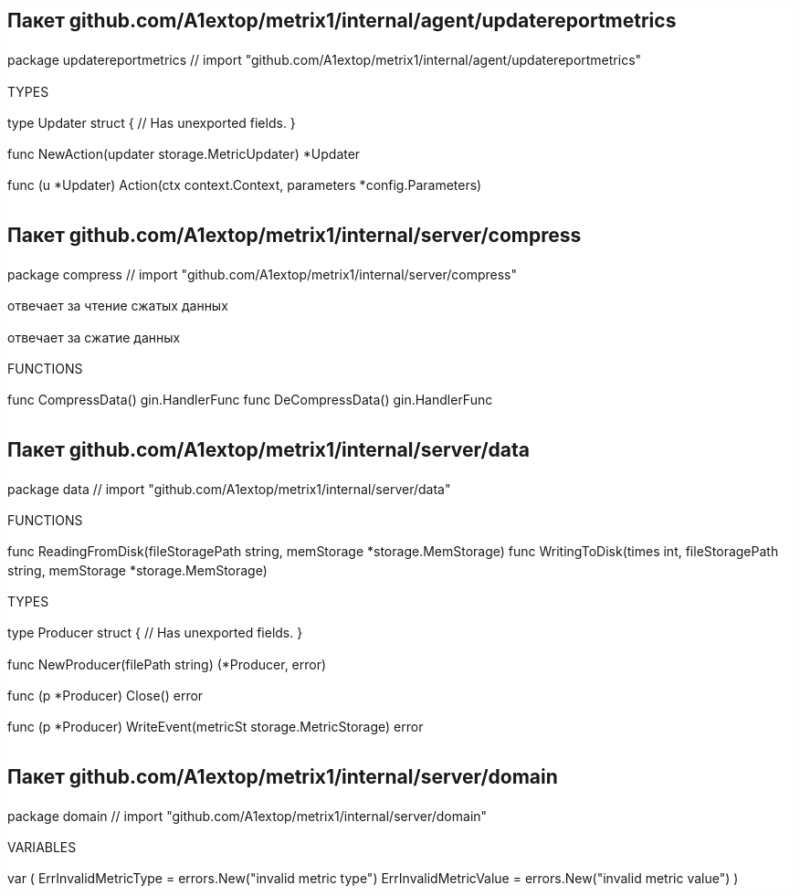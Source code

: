 ## Пакет github.com/A1extop/metrix1/internal/agent/updatereportmetrics
package updatereportmetrics // import "github.com/A1extop/metrix1/internal/agent/updatereportmetrics"


TYPES

type Updater struct {
	// Has unexported fields.
}

func NewAction(updater storage.MetricUpdater) *Updater

func (u *Updater) Action(ctx context.Context, parameters *config.Parameters)

## Пакет github.com/A1extop/metrix1/internal/server/compress
package compress // import "github.com/A1extop/metrix1/internal/server/compress"

отвечает за чтение сжатых данных

отвечает за сжатие данных

FUNCTIONS

func CompressData() gin.HandlerFunc
func DeCompressData() gin.HandlerFunc
## Пакет github.com/A1extop/metrix1/internal/server/data
package data // import "github.com/A1extop/metrix1/internal/server/data"


FUNCTIONS

func ReadingFromDisk(fileStoragePath string, memStorage *storage.MemStorage)
func WritingToDisk(times int, fileStoragePath string, memStorage *storage.MemStorage)

TYPES

type Producer struct {
	// Has unexported fields.
}

func NewProducer(filePath string) (*Producer, error)

func (p *Producer) Close() error

func (p *Producer) WriteEvent(metricSt storage.MetricStorage) error

## Пакет github.com/A1extop/metrix1/internal/server/domain
package domain // import "github.com/A1extop/metrix1/internal/server/domain"


VARIABLES

var (
	ErrInvalidMetricType  = errors.New("invalid metric type")
	ErrInvalidMetricValue = errors.New("invalid metric value")
)
